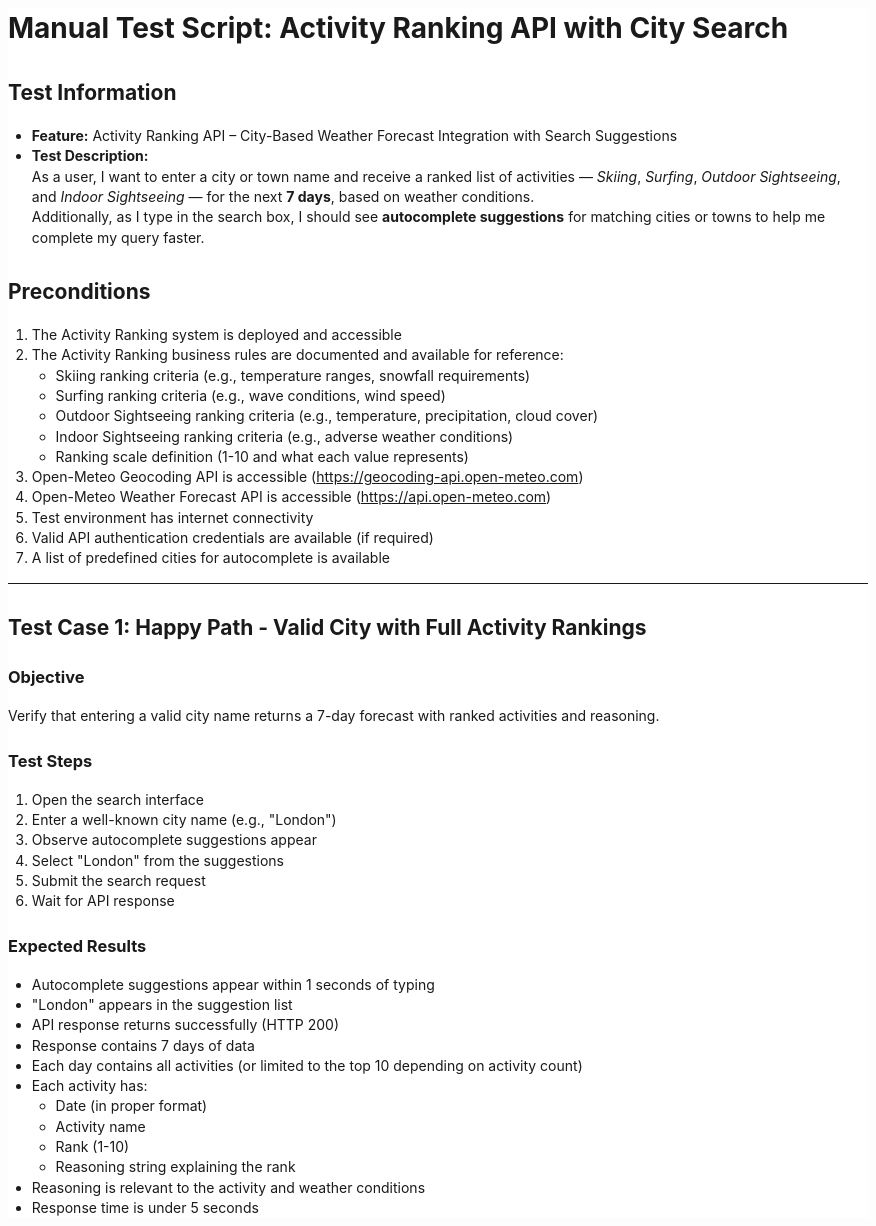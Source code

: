 # Manual Test Script: Activity Ranking API with City Search

## Test Information

- **Feature:** Activity Ranking API – City-Based Weather Forecast Integration with Search Suggestions  
- **Test Description:**  
  As a user, I want to enter a city or town name and receive a ranked list of activities — *Skiing*, *Surfing*, *Outdoor Sightseeing*, and *Indoor Sightseeing* — for the next **7 days**, based on weather conditions.  
  Additionally, as I type in the search box, I should see **autocomplete suggestions** for matching cities or towns to help me complete my query faster.

## Preconditions
1. The Activity Ranking system is deployed and accessible
2. The Activity Ranking business rules are documented and available for reference:
   - Skiing ranking criteria (e.g., temperature ranges, snowfall requirements)
   - Surfing ranking criteria (e.g., wave conditions, wind speed)
   - Outdoor Sightseeing ranking criteria (e.g., temperature, precipitation, cloud cover)
   - Indoor Sightseeing ranking criteria (e.g., adverse weather conditions)
   - Ranking scale definition (1-10 and what each value represents)
3. Open-Meteo Geocoding API is accessible (https://geocoding-api.open-meteo.com)
4. Open-Meteo Weather Forecast API is accessible (https://api.open-meteo.com)
5. Test environment has internet connectivity
6. Valid API authentication credentials are available (if required)
7. A list of predefined cities for autocomplete is available

---

## Test Case 1: Happy Path - Valid City with Full Activity Rankings

### Objective
Verify that entering a valid city name returns a 7-day forecast with ranked activities and reasoning.

### Test Steps
1. Open the search interface
2. Enter a well-known city name (e.g., "London")
3. Observe autocomplete suggestions appear
4. Select "London" from the suggestions
5. Submit the search request
6. Wait for API response

### Expected Results
- Autocomplete suggestions appear within 1 seconds of typing
- "London" appears in the suggestion list
- API response returns successfully (HTTP 200)
- Response contains 7 days of data
- Each day contains all activities (or limited to the top 10 depending on activity count)
- Each activity has:
  - Date (in proper format)
  - Activity name
  - Rank (1-10)
  - Reasoning string explaining the rank
- Reasoning is relevant to the activity and weather conditions
- Response time is under 5 seconds
